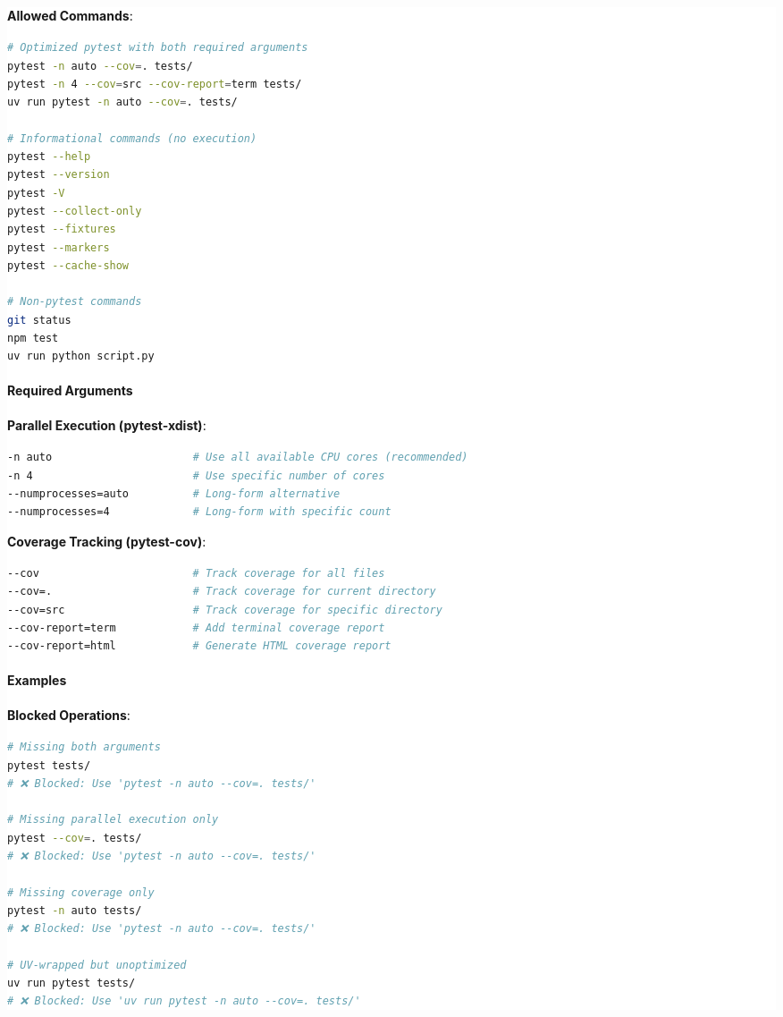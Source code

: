 **Allowed Commands**:
```bash
# Optimized pytest with both required arguments
pytest -n auto --cov=. tests/
pytest -n 4 --cov=src --cov-report=term tests/
uv run pytest -n auto --cov=. tests/

# Informational commands (no execution)
pytest --help
pytest --version
pytest -V
pytest --collect-only
pytest --fixtures
pytest --markers
pytest --cache-show

# Non-pytest commands
git status
npm test
uv run python script.py
```

#### Required Arguments

**Parallel Execution (pytest-xdist)**:
```bash
-n auto                      # Use all available CPU cores (recommended)
-n 4                         # Use specific number of cores
--numprocesses=auto          # Long-form alternative
--numprocesses=4             # Long-form with specific count
```

**Coverage Tracking (pytest-cov)**:
```bash
--cov                        # Track coverage for all files
--cov=.                      # Track coverage for current directory
--cov=src                    # Track coverage for specific directory
--cov-report=term            # Add terminal coverage report
--cov-report=html            # Generate HTML coverage report
```

#### Examples

**Blocked Operations**:
```bash
# Missing both arguments
pytest tests/
# ❌ Blocked: Use 'pytest -n auto --cov=. tests/'

# Missing parallel execution only
pytest --cov=. tests/
# ❌ Blocked: Use 'pytest -n auto --cov=. tests/'

# Missing coverage only
pytest -n auto tests/
# ❌ Blocked: Use 'pytest -n auto --cov=. tests/'

# UV-wrapped but unoptimized
uv run pytest tests/
# ❌ Blocked: Use 'uv run pytest -n auto --cov=. tests/'
```
